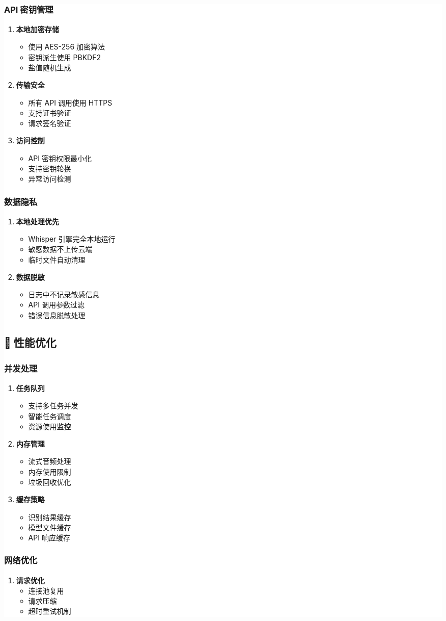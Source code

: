 ### API 密钥管理

1. **本地加密存储**
   - 使用 AES-256 加密算法
   - 密钥派生使用 PBKDF2
   - 盐值随机生成

2. **传输安全**
   - 所有 API 调用使用 HTTPS
   - 支持证书验证
   - 请求签名验证

3. **访问控制**
   - API 密钥权限最小化
   - 支持密钥轮换
   - 异常访问检测

### 数据隐私

1. **本地处理优先**
   - Whisper 引擎完全本地运行
   - 敏感数据不上传云端
   - 临时文件自动清理

2. **数据脱敏**
   - 日志中不记录敏感信息
   - API 调用参数过滤
   - 错误信息脱敏处理

## 🚀 性能优化

### 并发处理

1. **任务队列**
   - 支持多任务并发
   - 智能任务调度
   - 资源使用监控

2. **内存管理**
   - 流式音频处理
   - 内存使用限制
   - 垃圾回收优化

3. **缓存策略**
   - 识别结果缓存
   - 模型文件缓存
   - API 响应缓存

### 网络优化

1. **请求优化**
   - 连接池复用
   - 请求压缩
   - 超时重试机制
